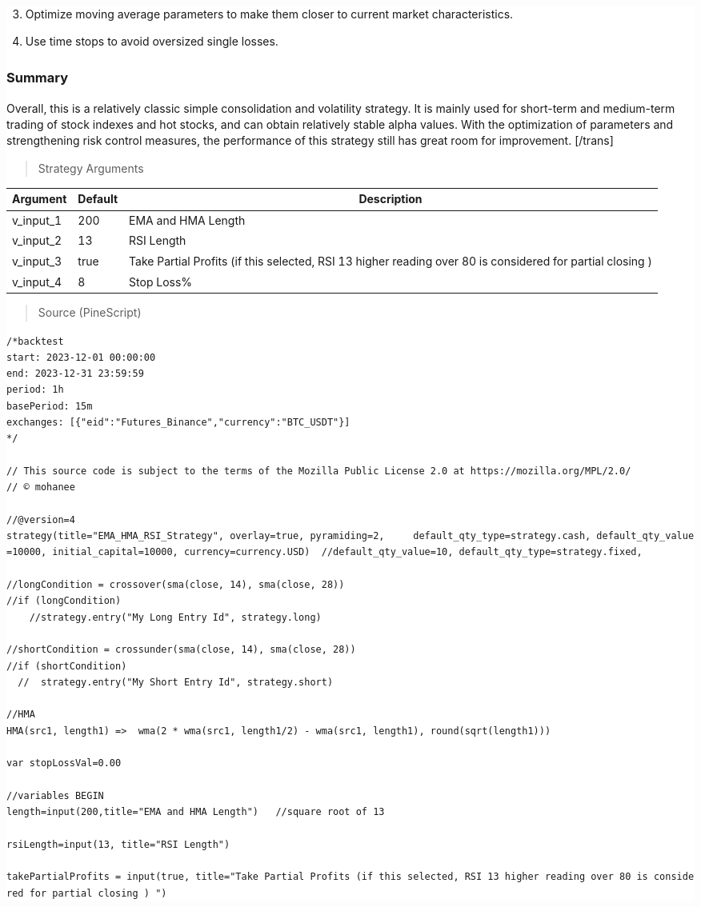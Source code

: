 3. Optimize moving average parameters to make them closer to current market characteristics.  

4. Use time stops to avoid oversized single losses.

### Summary  

Overall, this is a relatively classic simple consolidation and volatility strategy. It is mainly used for short-term and medium-term trading of stock indexes and hot stocks, and can obtain relatively stable alpha values. With the optimization of parameters and strengthening risk control measures, the performance of this strategy still has great room for improvement.
[/trans]

> Strategy Arguments



|Argument|Default|Description|
|----|----|----|
|v_input_1|200|EMA and HMA Length|
|v_input_2|13|RSI Length|
|v_input_3|true|Take Partial Profits (if this selected, RSI 13 higher reading over 80 is considered for partial closing ) |
|v_input_4|8|Stop Loss%|


> Source (PineScript)

``` pinescript
/*backtest
start: 2023-12-01 00:00:00
end: 2023-12-31 23:59:59
period: 1h
basePeriod: 15m
exchanges: [{"eid":"Futures_Binance","currency":"BTC_USDT"}]
*/

// This source code is subject to the terms of the Mozilla Public License 2.0 at https://mozilla.org/MPL/2.0/
// © mohanee

//@version=4
strategy(title="EMA_HMA_RSI_Strategy", overlay=true, pyramiding=2,     default_qty_type=strategy.cash, default_qty_value=10000, initial_capital=10000, currency=currency.USD)  //default_qty_value=10, default_qty_type=strategy.fixed, 

//longCondition = crossover(sma(close, 14), sma(close, 28))
//if (longCondition)
    //strategy.entry("My Long Entry Id", strategy.long)

//shortCondition = crossunder(sma(close, 14), sma(close, 28))
//if (shortCondition)
  //  strategy.entry("My Short Entry Id", strategy.short)

//HMA
HMA(src1, length1) =>  wma(2 * wma(src1, length1/2) - wma(src1, length1), round(sqrt(length1)))

var stopLossVal=0.00

//variables BEGIN
length=input(200,title="EMA and HMA Length")   //square root of 13

rsiLength=input(13, title="RSI Length")

takePartialProfits = input(true, title="Take Partial Profits (if this selected, RSI 13 higher reading over 80 is considered for partial closing ) ")

```